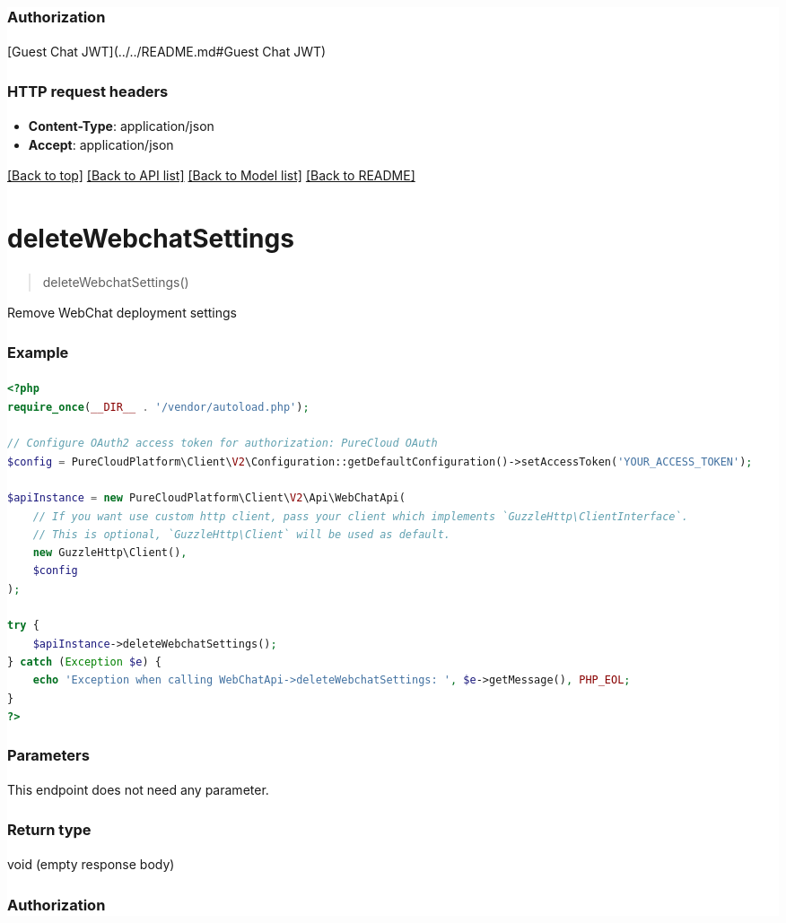 ### Authorization

[Guest Chat JWT](../../README.md#Guest Chat JWT)

### HTTP request headers

 - **Content-Type**: application/json
 - **Accept**: application/json

[[Back to top]](#) [[Back to API list]](../../README.md#documentation-for-api-endpoints) [[Back to Model list]](../../README.md#documentation-for-models) [[Back to README]](../../README.md)

# **deleteWebchatSettings**
> deleteWebchatSettings()

Remove WebChat deployment settings



### Example
```php
<?php
require_once(__DIR__ . '/vendor/autoload.php');

// Configure OAuth2 access token for authorization: PureCloud OAuth
$config = PureCloudPlatform\Client\V2\Configuration::getDefaultConfiguration()->setAccessToken('YOUR_ACCESS_TOKEN');

$apiInstance = new PureCloudPlatform\Client\V2\Api\WebChatApi(
    // If you want use custom http client, pass your client which implements `GuzzleHttp\ClientInterface`.
    // This is optional, `GuzzleHttp\Client` will be used as default.
    new GuzzleHttp\Client(),
    $config
);

try {
    $apiInstance->deleteWebchatSettings();
} catch (Exception $e) {
    echo 'Exception when calling WebChatApi->deleteWebchatSettings: ', $e->getMessage(), PHP_EOL;
}
?>
```

### Parameters
This endpoint does not need any parameter.

### Return type

void (empty response body)

### Authorization
